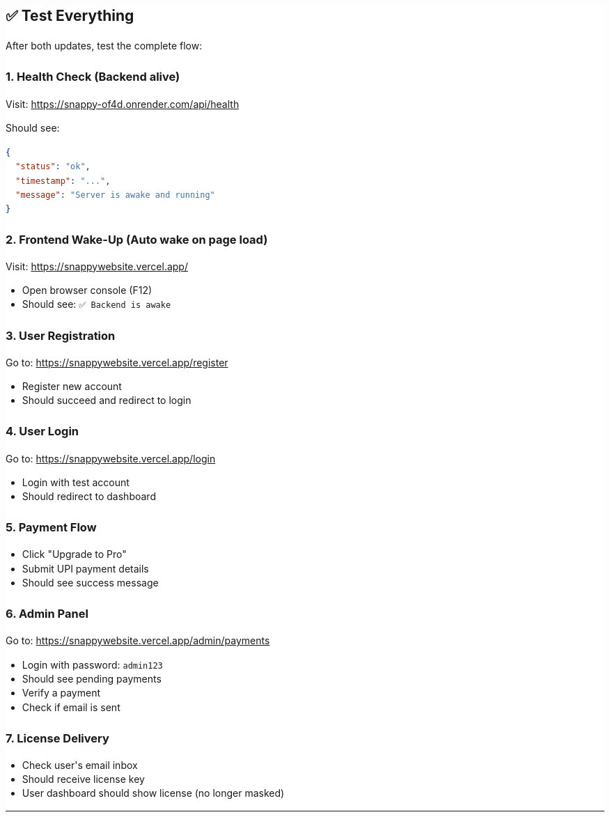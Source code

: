 
## ✅ Test Everything

After both updates, test the complete flow:

### 1. **Health Check** (Backend alive)
Visit: https://snappy-of4d.onrender.com/api/health

Should see:
```json
{
  "status": "ok",
  "timestamp": "...",
  "message": "Server is awake and running"
}
```

### 2. **Frontend Wake-Up** (Auto wake on page load)
Visit: https://snappywebsite.vercel.app/

- Open browser console (F12)
- Should see: `✅ Backend is awake`

### 3. **User Registration**
Go to: https://snappywebsite.vercel.app/register

- Register new account
- Should succeed and redirect to login

### 4. **User Login**
Go to: https://snappywebsite.vercel.app/login

- Login with test account
- Should redirect to dashboard

### 5. **Payment Flow**
- Click "Upgrade to Pro"
- Submit UPI payment details
- Should see success message

### 6. **Admin Panel**
Go to: https://snappywebsite.vercel.app/admin/payments

- Login with password: `admin123`
- Should see pending payments
- Verify a payment
- Check if email is sent

### 7. **License Delivery**
- Check user's email inbox
- Should receive license key
- User dashboard should show license (no longer masked)

---